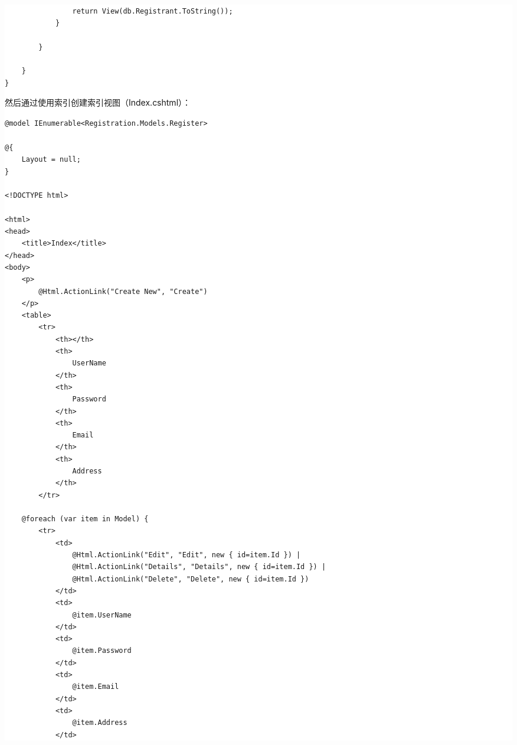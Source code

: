 ```
                return View(db.Registrant.ToString());
            }

        }

    }
} 
```

然后通过使用索引创建索引视图（Index.cshtml）：

```
@model IEnumerable<Registration.Models.Register>

@{
    Layout = null;
}

<!DOCTYPE html>

<html>
<head>
    <title>Index</title>
</head>
<body>
    <p>
        @Html.ActionLink("Create New", "Create")
    </p>
    <table>
        <tr>
            <th></th>
            <th>
                UserName
            </th>
            <th>
                Password
            </th>
            <th>
                Email
            </th>
            <th>
                Address
            </th>
        </tr>

    @foreach (var item in Model) {
        <tr>
            <td>
                @Html.ActionLink("Edit", "Edit", new { id=item.Id }) |
                @Html.ActionLink("Details", "Details", new { id=item.Id }) |
                @Html.ActionLink("Delete", "Delete", new { id=item.Id })
            </td>
            <td>
                @item.UserName
            </td>
            <td>
                @item.Password
            </td>
            <td>
                @item.Email
            </td>
            <td>
                @item.Address
            </td>
```